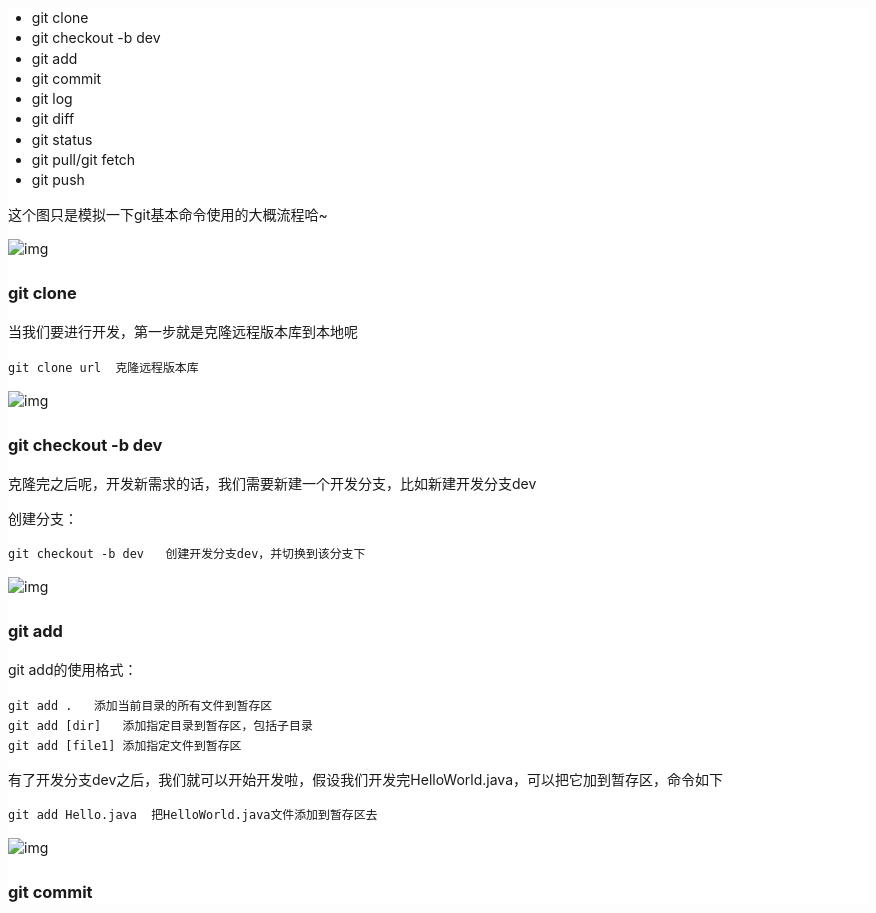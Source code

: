 - git clone
- git checkout -b dev
- git add
- git commit
- git log
- git diff
- git status
- git pull/git fetch
- git push

这个图只是模拟一下git基本命令使用的大概流程哈~

![img](https://mmbiz.qpic.cn/mmbiz_png/sMmr4XOCBzFs0frvIVCzia8LNcDRgicBZfctpNAOqAHQjDkgrOMNf4tEjBP4yPUYN1EUC9f4hATBvG9h6VzlngjA/640?wx_fmt=png&tp=webp&wxfrom=5&wx_lazy=1&wx_co=1)

### git clone

当我们要进行开发，第一步就是克隆远程版本库到本地呢

```
git clone url  克隆远程版本库
```

![img](https://mmbiz.qpic.cn/mmbiz_png/sMmr4XOCBzFs0frvIVCzia8LNcDRgicBZf0AEDyYuqhmTFKTampAVpjqph88gSHazXwYXuySe0XyBbuXow8jtasw/640?wx_fmt=png&tp=webp&wxfrom=5&wx_lazy=1&wx_co=1)

### git checkout -b dev

克隆完之后呢，开发新需求的话，我们需要新建一个开发分支，比如新建开发分支dev

创建分支：

```
git checkout -b dev   创建开发分支dev，并切换到该分支下
```

![img](https://mmbiz.qpic.cn/mmbiz_png/sMmr4XOCBzFs0frvIVCzia8LNcDRgicBZflCDYCEYiaQoyDPrgJwCG2B4zEFibGJOSPrDljlDxibVJtzHRYdIp0RbUQ/640?wx_fmt=png&tp=webp&wxfrom=5&wx_lazy=1&wx_co=1)

### git add

git add的使用格式：

```
git add .	添加当前目录的所有文件到暂存区
git add [dir]	添加指定目录到暂存区，包括子目录
git add [file1]	添加指定文件到暂存区
```

有了开发分支dev之后，我们就可以开始开发啦，假设我们开发完HelloWorld.java，可以把它加到暂存区，命令如下

```
git add Hello.java  把HelloWorld.java文件添加到暂存区去
```

![img](https://mmbiz.qpic.cn/mmbiz_png/sMmr4XOCBzFs0frvIVCzia8LNcDRgicBZfia4aAkyHiaCvAXLpChIprSTFXMSJMibOWe6ibShasibhyCSIsUh2ANMDjrA/640?wx_fmt=png&tp=webp&wxfrom=5&wx_lazy=1&wx_co=1)

### git commit
